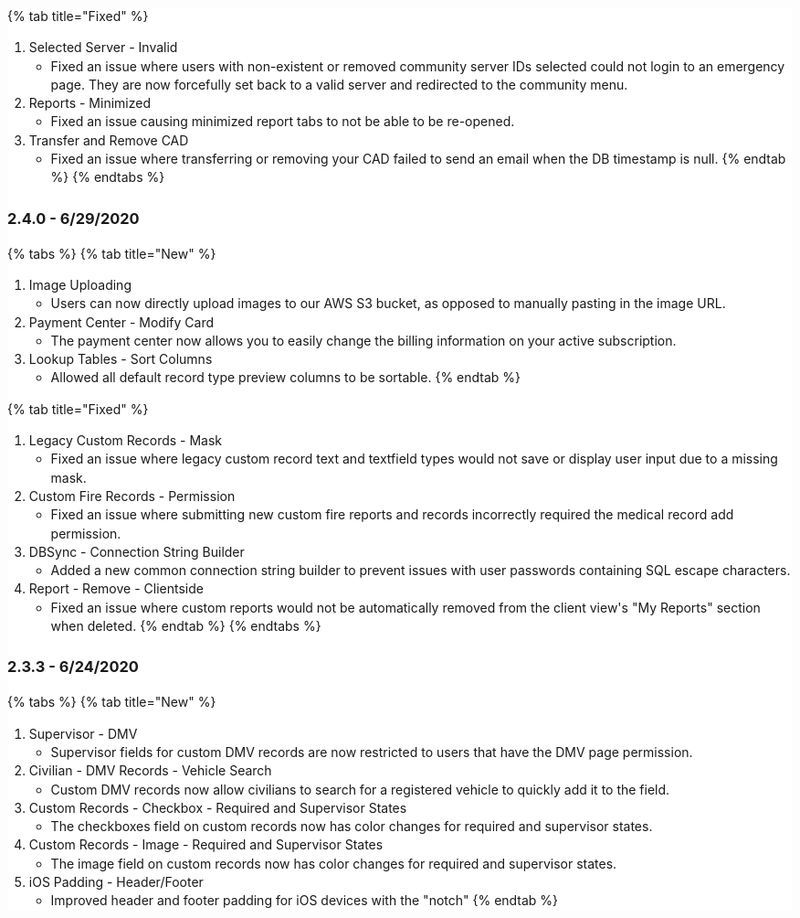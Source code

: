 {% tab title="Fixed" %}
1. Selected Server - Invalid
   * Fixed an issue where users with non-existent or removed community server IDs selected could not login to an emergency page. They are now forcefully set back to a valid server and redirected to the community menu.
2. Reports - Minimized
   * Fixed an issue causing minimized report tabs to not be able to be re-opened.
3. Transfer and Remove CAD
   * Fixed an issue where transferring or removing your CAD failed to send an email when the DB timestamp is null.
{% endtab %}
{% endtabs %}

### 2.4.0 - 6/29/2020

{% tabs %}
{% tab title="New" %}
1. Image Uploading
   * Users can now directly upload images to our AWS S3 bucket, as opposed to manually pasting in the image URL.
2. Payment Center - Modify Card
   * The payment center now allows you to easily change the billing information on your active subscription.
3. Lookup Tables - Sort Columns
   * Allowed all default record type preview columns to be sortable.
{% endtab %}

{% tab title="Fixed" %}
1. Legacy Custom Records - Mask
   * Fixed an issue where legacy custom record text and textfield types would not save or display user input due to a missing mask.
2. Custom Fire Records - Permission
   * Fixed an issue where submitting new custom fire reports and records incorrectly required the medical record add permission.
3. DBSync - Connection String Builder
   * Added a new common connection string builder to prevent issues with user passwords containing SQL escape characters.
4. Report - Remove - Clientside
   * Fixed an issue where custom reports would not be automatically removed from the client view's "My Reports" section when deleted.
{% endtab %}
{% endtabs %}

### 2.3.3 - 6/24/2020

{% tabs %}
{% tab title="New" %}
1. Supervisor - DMV
   * Supervisor fields for custom DMV records are now restricted to users that have the DMV page permission.
2. Civilian - DMV Records - Vehicle Search
   * Custom DMV records now allow civilians to search for a registered vehicle to quickly add it to the field.
3. Custom Records - Checkbox - Required and Supervisor States
   * The checkboxes field on custom records now has color changes for required and supervisor states.
4. Custom Records - Image - Required and Supervisor States
   * The image field on custom records now has color changes for required and supervisor states.
5. iOS Padding - Header/Footer
   * Improved header and footer padding for iOS devices with the "notch"
{% endtab %}
